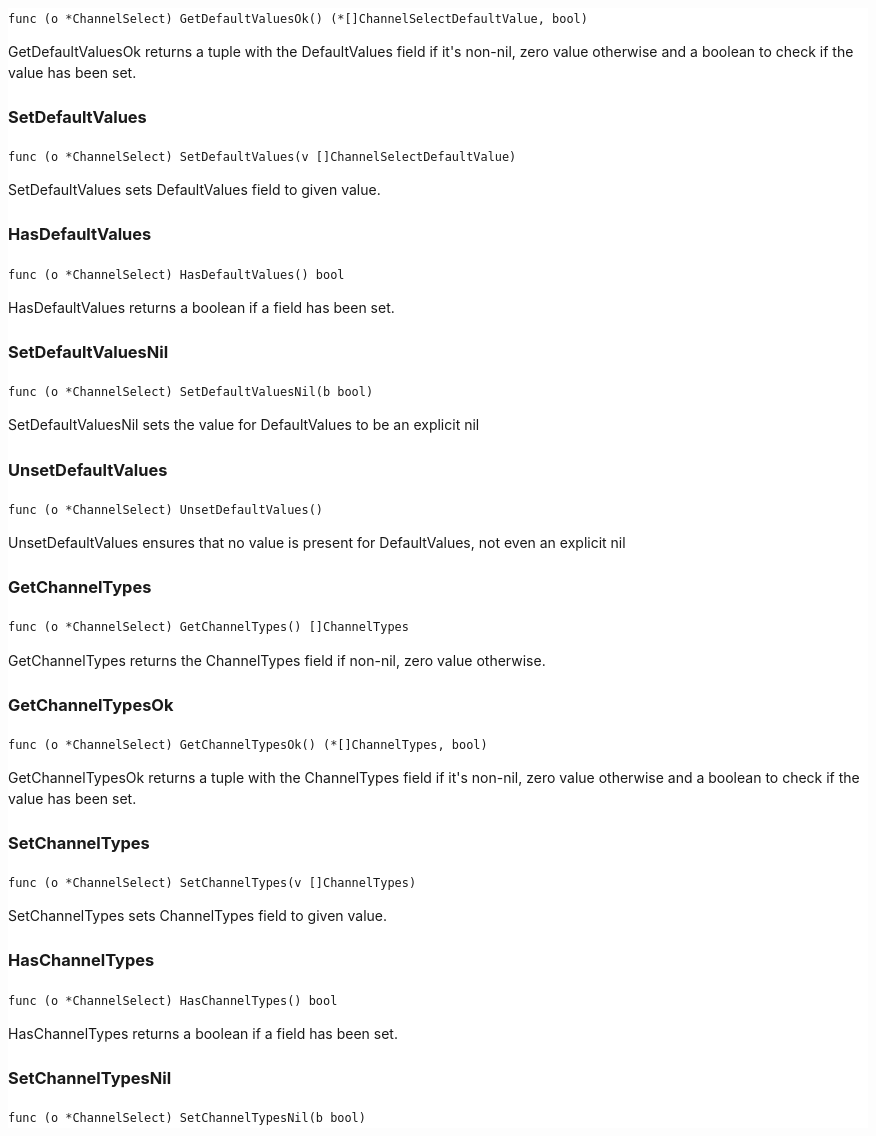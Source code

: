 `func (o *ChannelSelect) GetDefaultValuesOk() (*[]ChannelSelectDefaultValue, bool)`

GetDefaultValuesOk returns a tuple with the DefaultValues field if it's non-nil, zero value otherwise
and a boolean to check if the value has been set.

### SetDefaultValues

`func (o *ChannelSelect) SetDefaultValues(v []ChannelSelectDefaultValue)`

SetDefaultValues sets DefaultValues field to given value.

### HasDefaultValues

`func (o *ChannelSelect) HasDefaultValues() bool`

HasDefaultValues returns a boolean if a field has been set.

### SetDefaultValuesNil

`func (o *ChannelSelect) SetDefaultValuesNil(b bool)`

 SetDefaultValuesNil sets the value for DefaultValues to be an explicit nil

### UnsetDefaultValues
`func (o *ChannelSelect) UnsetDefaultValues()`

UnsetDefaultValues ensures that no value is present for DefaultValues, not even an explicit nil
### GetChannelTypes

`func (o *ChannelSelect) GetChannelTypes() []ChannelTypes`

GetChannelTypes returns the ChannelTypes field if non-nil, zero value otherwise.

### GetChannelTypesOk

`func (o *ChannelSelect) GetChannelTypesOk() (*[]ChannelTypes, bool)`

GetChannelTypesOk returns a tuple with the ChannelTypes field if it's non-nil, zero value otherwise
and a boolean to check if the value has been set.

### SetChannelTypes

`func (o *ChannelSelect) SetChannelTypes(v []ChannelTypes)`

SetChannelTypes sets ChannelTypes field to given value.

### HasChannelTypes

`func (o *ChannelSelect) HasChannelTypes() bool`

HasChannelTypes returns a boolean if a field has been set.

### SetChannelTypesNil

`func (o *ChannelSelect) SetChannelTypesNil(b bool)`
